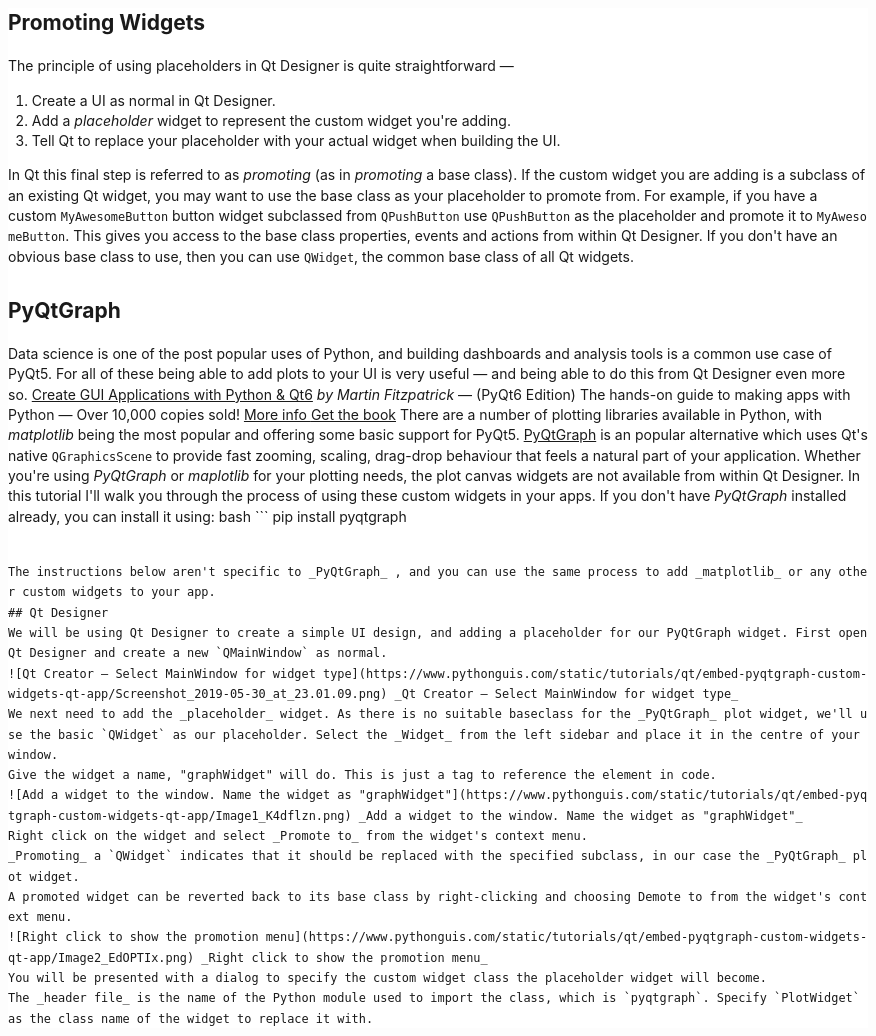 
## Promoting Widgets
The principle of using placeholders in Qt Designer is quite straightforward — 
  1. Create a UI as normal in Qt Designer.
  2. Add a _placeholder_ widget to represent the custom widget you're adding.
  3. Tell Qt to replace your placeholder with your actual widget when building the UI.


In Qt this final step is referred to as _promoting_ (as in _promoting_ a base class).
If the custom widget you are adding is a subclass of an existing Qt widget, you may want to use the base class as your placeholder to promote from. For example, if you have a custom `MyAwesomeButton` button widget subclassed from `QPushButton` use `QPushButton` as the placeholder and promote it to `MyAwesomeButton`. This gives you access to the base class properties, events and actions from within Qt Designer.
If you don't have an obvious base class to use, then you can use `QWidget`, the common base class of all Qt widgets.
## PyQtGraph
Data science is one of the post popular uses of Python, and building dashboards and analysis tools is a common use case of PyQt5. For all of these being able to add plots to your UI is very useful — and being able to do this from Qt Designer even more so. 
[Create GUI Applications with Python & Qt6](https://www.pythonguis.com/pyqt6-book/) _by Martin Fitzpatrick_ — (PyQt6 Edition) The hands-on guide to making apps with Python — Over 10,000 copies sold! 
[More info ](https://www.pythonguis.com/pyqt6-book/) [Get the book](https://secure.pythonguis.com/01hf77bjcgxgghzq88pwh1nqe2/)
There are a number of plotting libraries available in Python, with _matplotlib_ being the most popular and offering some basic support for PyQt5. [PyQtGraph](http://www.pyqtgraph.org/) is an popular alternative which uses Qt's native `QGraphicsScene` to provide fast zooming, scaling, drag-drop behaviour that feels a natural part of your application.
Whether you're using _PyQtGraph_ or _maplotlib_ for your plotting needs, the plot canvas widgets are not available from within Qt Designer. In this tutorial I'll walk you through the process of using these custom widgets in your apps.
If you don't have _PyQtGraph_ installed already, you can install it using:
bash ```
pip install pyqtgraph

```

The instructions below aren't specific to _PyQtGraph_ , and you can use the same process to add _matplotlib_ or any other custom widgets to your app.
## Qt Designer
We will be using Qt Designer to create a simple UI design, and adding a placeholder for our PyQtGraph widget. First open Qt Designer and create a new `QMainWindow` as normal.
![Qt Creator — Select MainWindow for widget type](https://www.pythonguis.com/static/tutorials/qt/embed-pyqtgraph-custom-widgets-qt-app/Screenshot_2019-05-30_at_23.01.09.png) _Qt Creator — Select MainWindow for widget type_
We next need to add the _placeholder_ widget. As there is no suitable baseclass for the _PyQtGraph_ plot widget, we'll use the basic `QWidget` as our placeholder. Select the _Widget_ from the left sidebar and place it in the centre of your window.
Give the widget a name, "graphWidget" will do. This is just a tag to reference the element in code.
![Add a widget to the window. Name the widget as "graphWidget"](https://www.pythonguis.com/static/tutorials/qt/embed-pyqtgraph-custom-widgets-qt-app/Image1_K4dflzn.png) _Add a widget to the window. Name the widget as "graphWidget"_
Right click on the widget and select _Promote to_ from the widget's context menu.
_Promoting_ a `QWidget` indicates that it should be replaced with the specified subclass, in our case the _PyQtGraph_ plot widget.
A promoted widget can be reverted back to its base class by right-clicking and choosing Demote to from the widget's context menu.
![Right click to show the promotion menu](https://www.pythonguis.com/static/tutorials/qt/embed-pyqtgraph-custom-widgets-qt-app/Image2_EdOPTIx.png) _Right click to show the promotion menu_
You will be presented with a dialog to specify the custom widget class the placeholder widget will become.
The _header file_ is the name of the Python module used to import the class, which is `pyqtgraph`. Specify `PlotWidget` as the class name of the widget to replace it with.
```